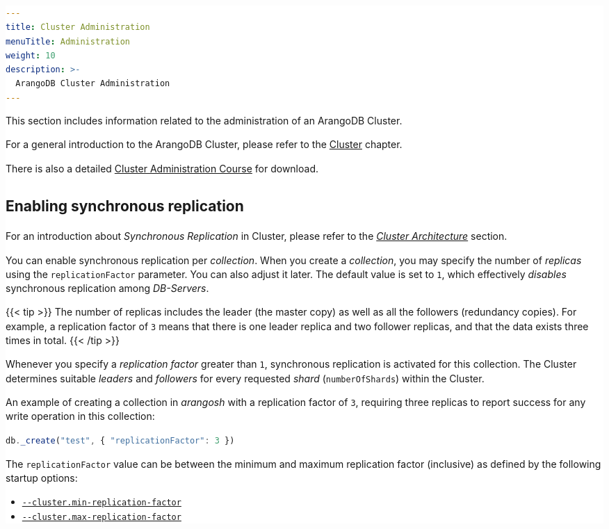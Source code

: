 ```yaml
---
title: Cluster Administration
menuTitle: Administration
weight: 10
description: >-
  ArangoDB Cluster Administration
---
```

This section includes information related to the administration of an ArangoDB Cluster.

For a general introduction to the ArangoDB Cluster, please refer to the
[Cluster](_index.md) chapter.

There is also a detailed
[Cluster Administration Course](https://www.arangodb.com/learn/operations/cluster-course/)
for download.

## Enabling synchronous replication

For an introduction about _Synchronous Replication_ in Cluster, please refer
to the [_Cluster Architecture_](_index.md#synchronous-replication) section. 

You can enable synchronous replication per _collection_. When you create a
_collection_, you may specify the number of _replicas_ using the
`replicationFactor` parameter. You can also adjust it later. The default value
is set to `1`, which effectively *disables* synchronous replication among
_DB-Servers_.

{{< tip >}}
The number of replicas includes the leader (the master copy) as well as all the
followers (redundancy copies). For example, a replication factor of `3` means
that there is one leader replica and two follower replicas, and that the data
exists three times in total.
{{< /tip >}}

Whenever you specify a _replication factor_ greater than `1`, synchronous
replication is activated for this collection. The Cluster determines suitable
_leaders_ and _followers_ for every requested _shard_ (`numberOfShards`) within
the Cluster.

An example of creating a collection in _arangosh_ with a replication factor of
`3`, requiring three replicas to report success for any write operation in this
collection:

```js
db._create("test", { "replicationFactor": 3 })
```

The `replicationFactor` value can be between the minimum and maximum
replication factor (inclusive) as defined by the following startup options:

- [`--cluster.min-replication-factor`](../../../components/arangodb-server/options.md#--clustermin-replication-factor)
- [`--cluster.max-replication-factor`](../../../components/arangodb-server/options.md#--clustermax-replication-factor)
